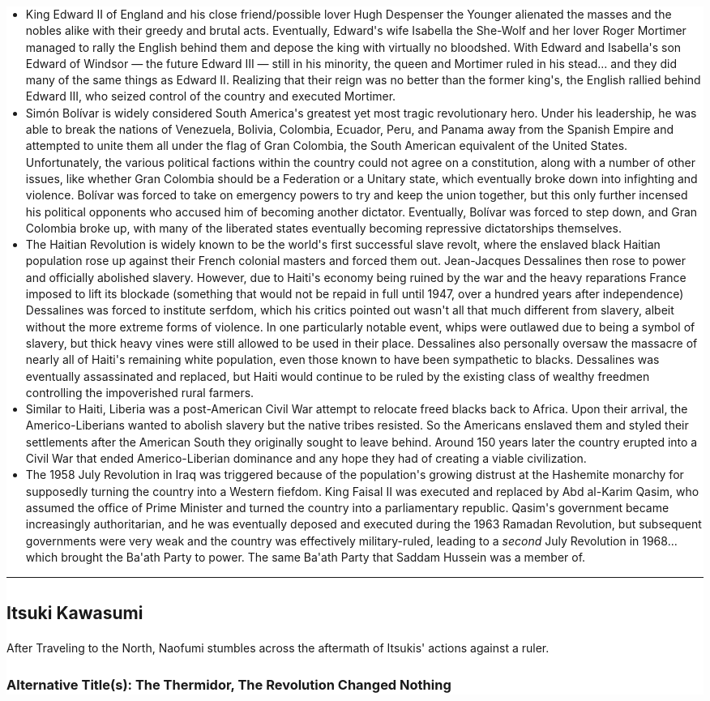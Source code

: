 -   King Edward II of England and his close friend/possible lover Hugh Despenser the Younger alienated the masses and the nobles alike with their greedy and brutal acts. Eventually, Edward's wife Isabella the She-Wolf and her lover Roger Mortimer managed to rally the English behind them and depose the king with virtually no bloodshed. With Edward and Isabella's son Edward of Windsor — the future Edward III — still in his minority, the queen and Mortimer ruled in his stead... and they did many of the same things as Edward II. Realizing that their reign was no better than the former king's, the English rallied behind Edward III, who seized control of the country and executed Mortimer.
-   Simón Bolívar is widely considered South America's greatest yet most tragic revolutionary hero. Under his leadership, he was able to break the nations of Venezuela, Bolivia, Colombia, Ecuador, Peru, and Panama away from the Spanish Empire and attempted to unite them all under the flag of Gran Colombia, the South American equivalent of the United States. Unfortunately, the various political factions within the country could not agree on a constitution, along with a number of other issues, like whether Gran Colombia should be a Federation or a Unitary state, which eventually broke down into infighting and violence. Bolívar was forced to take on emergency powers to try and keep the union together, but this only further incensed his political opponents who accused him of becoming another dictator. Eventually, Bolívar was forced to step down, and Gran Colombia broke up, with many of the liberated states eventually becoming repressive dictatorships themselves.
-   The Haitian Revolution is widely known to be the world's first successful slave revolt, where the enslaved black Haitian population rose up against their French colonial masters and forced them out. Jean-Jacques Dessalines then rose to power and officially abolished slavery. However, due to Haiti's economy being ruined by the war and the heavy reparations France imposed to lift its blockade (something that would not be repaid in full until 1947, over a hundred years after independence) Dessalines was forced to institute serfdom, which his critics pointed out wasn't all that much different from slavery, albeit without the more extreme forms of violence. In one particularly notable event, whips were outlawed due to being a symbol of slavery, but thick heavy vines were still allowed to be used in their place. Dessalines also personally oversaw the massacre of nearly all of Haiti's remaining white population, even those known to have been sympathetic to blacks. Dessalines was eventually assassinated and replaced, but Haiti would continue to be ruled by the existing class of wealthy freedmen controlling the impoverished rural farmers.
-   Similar to Haiti, Liberia was a post-American Civil War attempt to relocate freed blacks back to Africa. Upon their arrival, the Americo-Liberians wanted to abolish slavery but the native tribes resisted. So the Americans enslaved them and styled their settlements after the American South they originally sought to leave behind. Around 150 years later the country erupted into a Civil War that ended Americo-Liberian dominance and any hope they had of creating a viable civilization.
-   The 1958 July Revolution in Iraq was triggered because of the population's growing distrust at the Hashemite monarchy for supposedly turning the country into a Western fiefdom. King Faisal II was executed and replaced by Abd al-Karim Qasim, who assumed the office of Prime Minister and turned the country into a parliamentary republic. Qasim's government became increasingly authoritarian, and he was eventually deposed and executed during the 1963 Ramadan Revolution, but subsequent governments were very weak and the country was effectively military-ruled, leading to a _second_ July Revolution in 1968... which brought the Ba'ath Party to power. The same Ba'ath Party that Saddam Hussein was a member of.

___

## Itsuki Kawasumi

After Traveling to the North, Naofumi stumbles across the aftermath of Itsukis' actions against a ruler.

### **Alternative Title(s):** The Thermidor, The Revolution Changed Nothing
